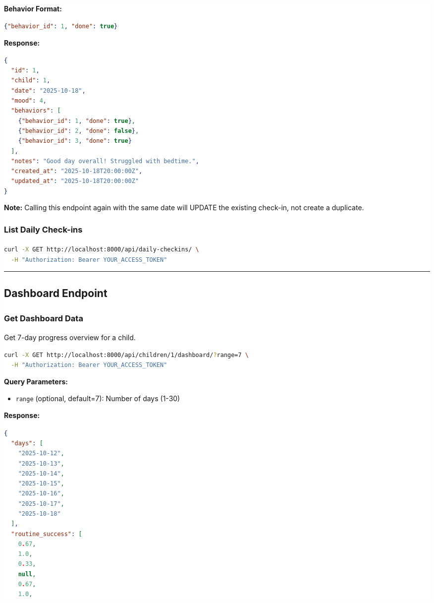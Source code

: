 **Behavior Format:**
```json
{"behavior_id": 1, "done": true}
```

**Response:**
```json
{
  "id": 1,
  "child": 1,
  "date": "2025-10-18",
  "mood": 4,
  "behaviors": [
    {"behavior_id": 1, "done": true},
    {"behavior_id": 2, "done": false},
    {"behavior_id": 3, "done": true}
  ],
  "notes": "Good day overall! Struggled with bedtime.",
  "created_at": "2025-10-18T20:00:00Z",
  "updated_at": "2025-10-18T20:00:00Z"
}
```

**Note:** Calling this endpoint again with the same date will UPDATE the existing check-in, not create a duplicate.

### List Daily Check-ins

```bash
curl -X GET http://localhost:8000/api/daily-checkins/ \
  -H "Authorization: Bearer YOUR_ACCESS_TOKEN"
```

---

## Dashboard Endpoint

### Get Dashboard Data

Get 7-day progress overview for a child.

```bash
curl -X GET http://localhost:8000/api/children/1/dashboard/?range=7 \
  -H "Authorization: Bearer YOUR_ACCESS_TOKEN"
```

**Query Parameters:**
- `range` (optional, default=7): Number of days (1-30)

**Response:**
```json
{
  "days": [
    "2025-10-12",
    "2025-10-13",
    "2025-10-14",
    "2025-10-15",
    "2025-10-16",
    "2025-10-17",
    "2025-10-18"
  ],
  "routine_success": [
    0.67,
    1.0,
    0.33,
    null,
    0.67,
    1.0,
```